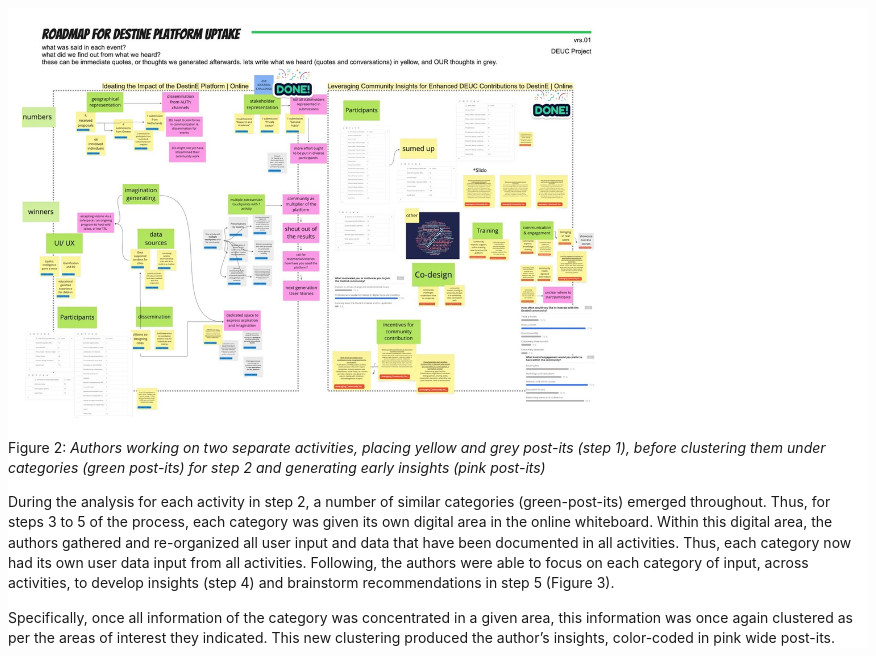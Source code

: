  <img src="./images/media/image4.jpg"
style="width:6.26806in;height:4.273in"
alt="A diagram of a software development AI-generated content may be incorrect." />

Figure 2: *Αuthors working on two separate activities, placing yellow
and grey post-its (step 1), before clustering them under categories
(green post-its) for step 2 and generating early insights (pink
post-its)*

During the analysis for each activity in step 2, a number of similar
categories (green-post-its) emerged throughout. Thus, for steps 3 to 5
of the process, each category was given its own digital area in the
online whiteboard. Within this digital area, the authors gathered and
re-organized all user input and data that have been documented in all
activities. Thus, each category now had its own user data input from all
activities. Following, the authors were able to focus on each category
of input, across activities, to develop insights (step 4) and brainstorm
recommendations in step 5 (Figure 3).

Specifically, once all information of the category was concentrated in a
given area, this information was once again clustered as per the areas
of interest they indicated. This new clustering produced the author’s
insights, color-coded in pink wide post-its.
